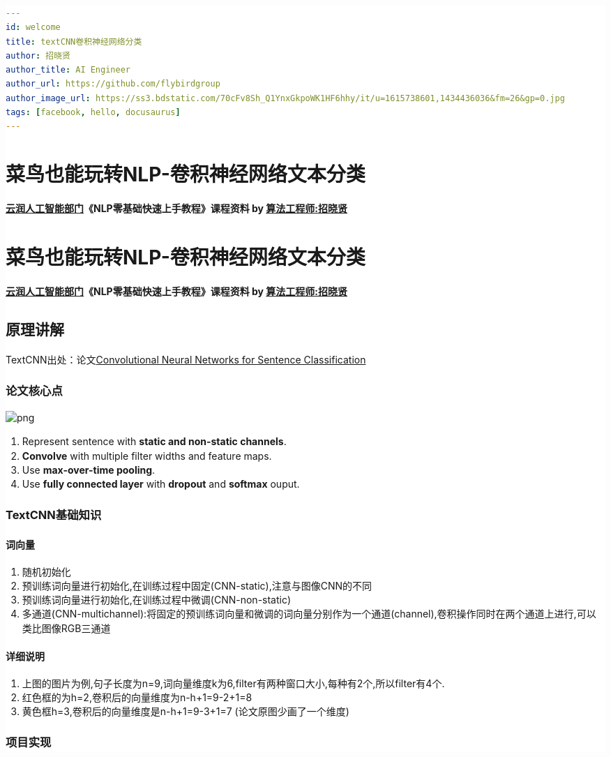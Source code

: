 ```yaml
---
id: welcome
title: textCNN卷积神经网络分类
author: 招晓贤
author_title: AI Engineer
author_url: https://github.com/flybirdgroup
author_image_url: https://ss3.bdstatic.com/70cFv8Sh_Q1YnxGkpoWK1HF6hhy/it/u=1615738601,1434436036&fm=26&gp=0.jpg
tags: [facebook, hello, docusaurus]
---
```


# 菜鸟也能玩转NLP-卷积神经网络文本分类
**[云润人工智能部门](https://my-website-six.now.sh/)《NLP零基础快速上手教程》课程资料 by [算法工程师:招晓贤](https://github.com/flybirdgroup)**

# 菜鸟也能玩转NLP-卷积神经网络文本分类
**[云润人工智能部门](https://my-website-six.now.sh/)《NLP零基础快速上手教程》课程资料 by [算法工程师:招晓贤](https://github.com/flybirdgroup)**

## 原理讲解
TextCNN出处：论文[Convolutional Neural Networks for Sentence Classification](http://www.aclweb.org/anthology/D14-1181)

### 论文核心点

![png](../img/CNN/TextCNN.png)

1. Represent sentence with **static and non-static channels**.
2. **Convolve** with multiple filter widths and feature maps.
3. Use **max-over-time pooling**.
4. Use **fully connected layer** with **dropout** and **softmax** ouput.

### TextCNN基础知识
#### 词向量
1. 随机初始化
2. 预训练词向量进行初始化,在训练过程中固定(CNN-static),注意与图像CNN的不同
3. 预训练词向量进行初始化,在训练过程中微调(CNN-non-static)
4. 多通道(CNN-multichannel):将固定的预训练词向量和微调的词向量分别作为一个通道(channel),卷积操作同时在两个通道上进行,可以类比图像RGB三通道

#### 详细说明
1. 上图的图片为例,句子长度为n=9,词向量维度k为6,filter有两种窗口大小,每种有2个,所以filter有4个.
2. 红色框的为h=2,卷积后的向量维度为n-h+1=9-2+1=8
3. 黄色框h=3,卷积后的向量维度是n-h+1=9-3+1=7 (论文原图少画了一个维度)

### 项目实现
